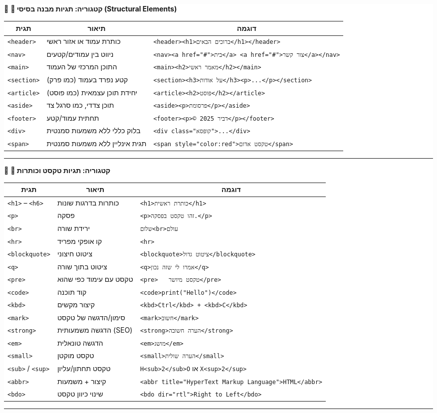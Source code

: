 🔹 **🔸 קטגוריה: תגיות מבנה בסיסי (Structural Elements)**

| תגית        | תיאור                          | דוגמה                                                    |
| ----------- | ------------------------------ | -------------------------------------------------------- |
| `<header>`  | כותרת עמוד או אזור ראשי        | `<header><h1>ברוכים הבאים</h1></header>`                 |
| `<nav>`     | ניווט בין עמודים/קטעים         | `<nav><a href="#">בית</a> <a href="#">צור קשר</a></nav>` |
| `<main>`    | התוכן המרכזי של העמוד          | `<main><h2>מאמר ראשי</h2></main>`                        |
| `<section>` | קטע נפרד בעמוד (כמו פרק)       | `<section><h3>על אודות</h3><p>...</p></section>`         |
| `<article>` | יחידת תוכן עצמאית (כמו פוסט)   | `<article><h2>פוסט</h2></article>`                       |
| `<aside>`   | תוכן צדדי, כמו סרגל צד         | `<aside><p>פרסומת</p></aside>`                           |
| `<footer>`  | תחתית עמוד/קטע                 | `<footer><p>© 2025 דביר</p></footer>`                    |
| `<div>`     | בלוק כללי ללא משמעות סמנטית    | `<div class="קופסא">...</div>`                           |
| `<span>`    | תגית אינליין ללא משמעות סמנטית | `<span style="color:red">טקסט אדום</span>`               |

---

🔹 **🔸 קטגוריה: תגיות טקסט וכותרות**

| תגית              | תיאור                  | דוגמה                                                 |
| ----------------- | ---------------------- | ----------------------------------------------------- |
| `<h1>` – `<h6>`   | כותרות בדרגות שונות    | `<h1>כותרת ראשית</h1>`                                |
| `<p>`             | פסקה                   | `<p>זהו טקסט בפסקה.</p>`                              |
| `<br>`            | ירידת שורה             | `שלום<br>עולם`                                        |
| `<hr>`            | קו אופקי מפריד         | `<hr>`                                                |
| `<blockquote>`    | ציטוט חיצוני           | `<blockquote>ציטוט גדול</blockquote>`                 |
| `<q>`             | ציטוט בתוך שורה        | `<q>אמרו לי שזה נכון</q>`                             |
| `<pre>`           | טקסט עם עימוד כפי שהוא | `<pre>   טקסט מיושר</pre>`                            |
| `<code>`          | קוד תוכנה              | `<code>print("Hello")</code>`                         |
| `<kbd>`           | קיצור מקשים            | `<kbd>Ctrl</kbd> + <kbd>C</kbd>`                      |
| `<mark>`          | סימון/הדגשה של טקסט    | `<mark>חשוב</mark>`                                   |
| `<strong>`        | הדגשה משמעותית (SEO)   | `<strong>הערה חשובה</strong>`                         |
| `<em>`            | הדגשה טונאלית          | `<em>מושג</em>`                                       |
| `<small>`         | טקסט מוקטן             | `<small>הערה שולית</small>`                           |
| `<sub>` / `<sup>` | טקסט תחתון/עליון       | `H<sub>2</sub>O` או `X<sup>2</sup>`                   |
| `<abbr>`          | קיצור + משמעות         | `<abbr title="HyperText Markup Language">HTML</abbr>` |
| `<bdo>`           | שינוי כיוון טקסט       | `<bdo dir="rtl">Right to Left</bdo>`                  |

---